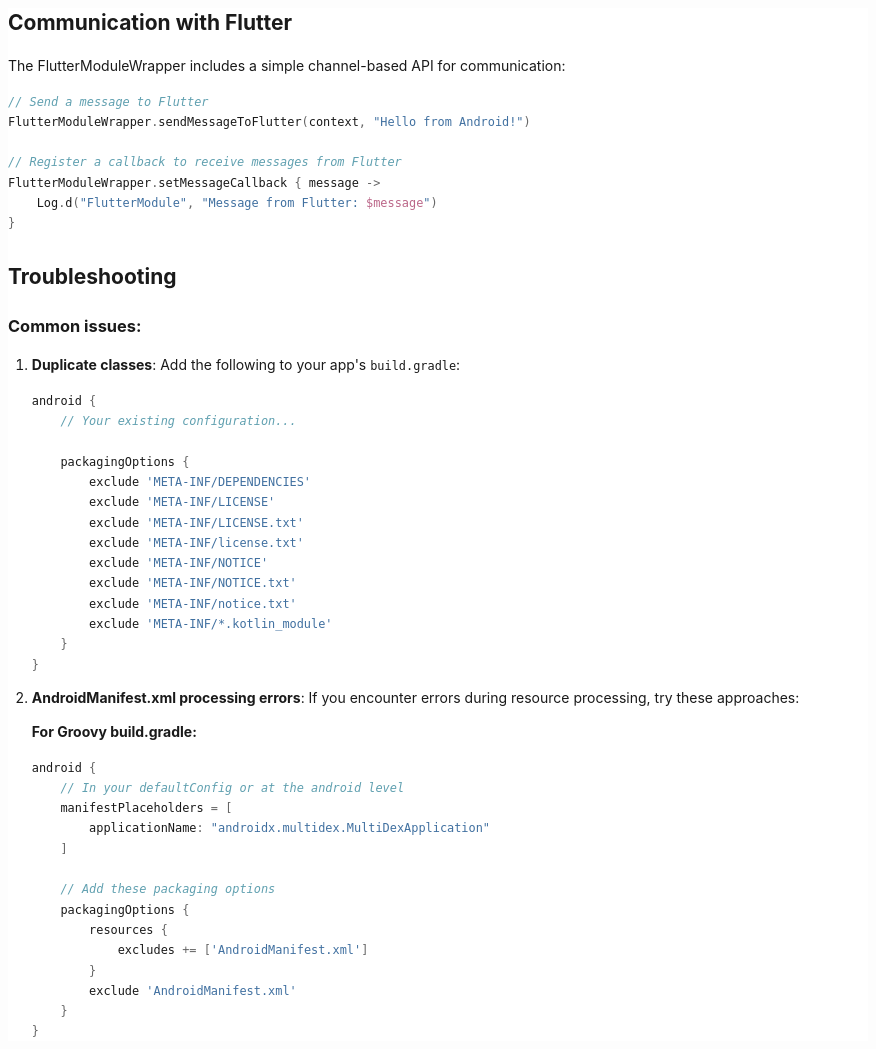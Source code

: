 ## Communication with Flutter

The FlutterModuleWrapper includes a simple channel-based API for communication:

```kotlin
// Send a message to Flutter
FlutterModuleWrapper.sendMessageToFlutter(context, "Hello from Android!")

// Register a callback to receive messages from Flutter
FlutterModuleWrapper.setMessageCallback { message ->
    Log.d("FlutterModule", "Message from Flutter: $message")
}
```

## Troubleshooting

### Common issues:

1. **Duplicate classes**: Add the following to your app's `build.gradle`:
   ```gradle
   android {
       // Your existing configuration...
       
       packagingOptions {
           exclude 'META-INF/DEPENDENCIES'
           exclude 'META-INF/LICENSE'
           exclude 'META-INF/LICENSE.txt'
           exclude 'META-INF/license.txt'
           exclude 'META-INF/NOTICE'
           exclude 'META-INF/NOTICE.txt'
           exclude 'META-INF/notice.txt'
           exclude 'META-INF/*.kotlin_module'
       }
   }
   ```

2. **AndroidManifest.xml processing errors**: If you encounter errors during resource processing, try these approaches:
   
   **For Groovy build.gradle:**
   ```gradle
   android {
       // In your defaultConfig or at the android level
       manifestPlaceholders = [
           applicationName: "androidx.multidex.MultiDexApplication"
       ]
       
       // Add these packaging options
       packagingOptions {
           resources {
               excludes += ['AndroidManifest.xml']
           }
           exclude 'AndroidManifest.xml'
       }
   }
   ```
